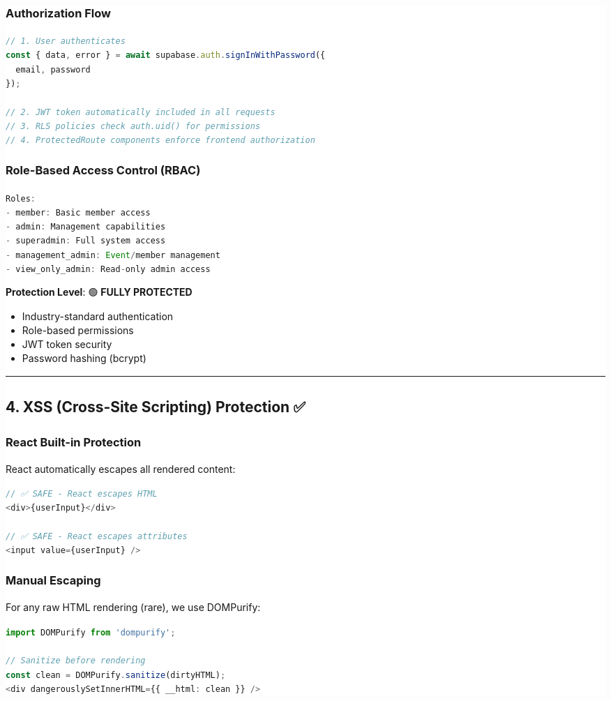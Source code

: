 ### Authorization Flow
```typescript
// 1. User authenticates
const { data, error } = await supabase.auth.signInWithPassword({
  email, password
});

// 2. JWT token automatically included in all requests
// 3. RLS policies check auth.uid() for permissions
// 4. ProtectedRoute components enforce frontend authorization
```

### Role-Based Access Control (RBAC)
```typescript
Roles:
- member: Basic member access
- admin: Management capabilities
- superadmin: Full system access
- management_admin: Event/member management
- view_only_admin: Read-only admin access
```

**Protection Level**: 🟢 **FULLY PROTECTED**
- Industry-standard authentication
- Role-based permissions
- JWT token security
- Password hashing (bcrypt)

---

## 4. XSS (Cross-Site Scripting) Protection ✅

### React Built-in Protection
React automatically escapes all rendered content:

```typescript
// ✅ SAFE - React escapes HTML
<div>{userInput}</div>

// ✅ SAFE - React escapes attributes
<input value={userInput} />
```

### Manual Escaping
For any raw HTML rendering (rare), we use DOMPurify:

```typescript
import DOMPurify from 'dompurify';

// Sanitize before rendering
const clean = DOMPurify.sanitize(dirtyHTML);
<div dangerouslySetInnerHTML={{ __html: clean }} />
```
